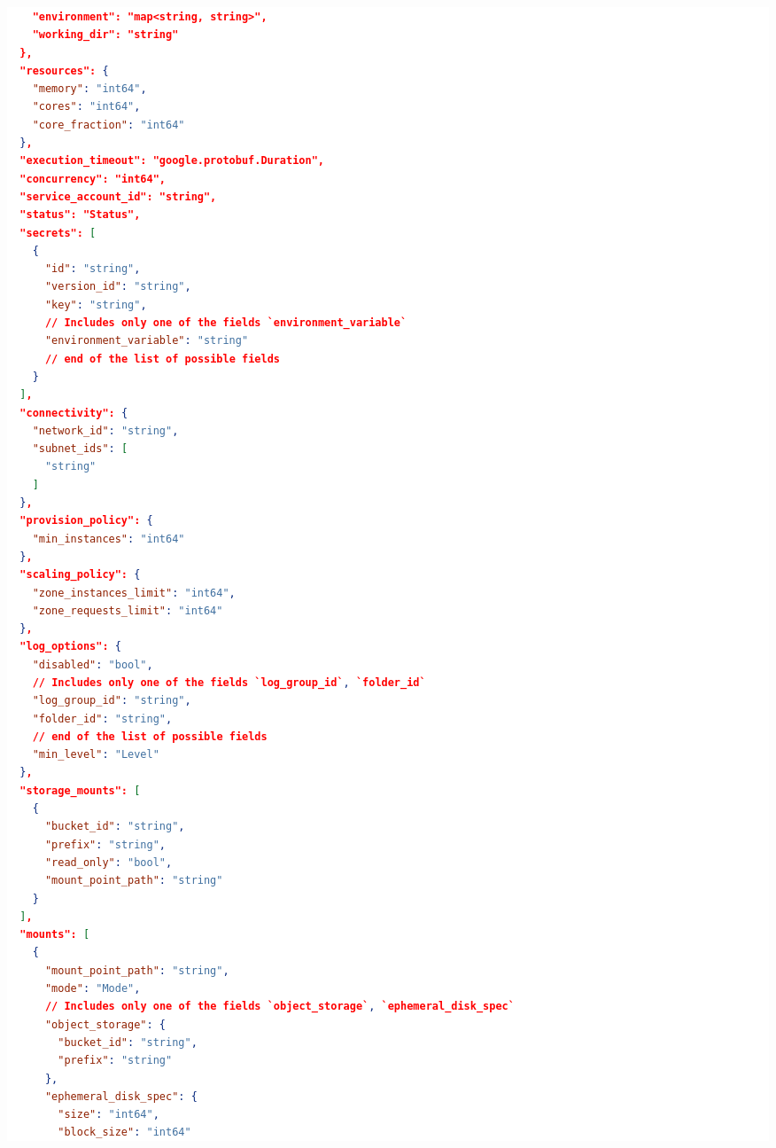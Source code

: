 ```json
    "environment": "map<string, string>",
    "working_dir": "string"
  },
  "resources": {
    "memory": "int64",
    "cores": "int64",
    "core_fraction": "int64"
  },
  "execution_timeout": "google.protobuf.Duration",
  "concurrency": "int64",
  "service_account_id": "string",
  "status": "Status",
  "secrets": [
    {
      "id": "string",
      "version_id": "string",
      "key": "string",
      // Includes only one of the fields `environment_variable`
      "environment_variable": "string"
      // end of the list of possible fields
    }
  ],
  "connectivity": {
    "network_id": "string",
    "subnet_ids": [
      "string"
    ]
  },
  "provision_policy": {
    "min_instances": "int64"
  },
  "scaling_policy": {
    "zone_instances_limit": "int64",
    "zone_requests_limit": "int64"
  },
  "log_options": {
    "disabled": "bool",
    // Includes only one of the fields `log_group_id`, `folder_id`
    "log_group_id": "string",
    "folder_id": "string",
    // end of the list of possible fields
    "min_level": "Level"
  },
  "storage_mounts": [
    {
      "bucket_id": "string",
      "prefix": "string",
      "read_only": "bool",
      "mount_point_path": "string"
    }
  ],
  "mounts": [
    {
      "mount_point_path": "string",
      "mode": "Mode",
      // Includes only one of the fields `object_storage`, `ephemeral_disk_spec`
      "object_storage": {
        "bucket_id": "string",
        "prefix": "string"
      },
      "ephemeral_disk_spec": {
        "size": "int64",
        "block_size": "int64"
```
